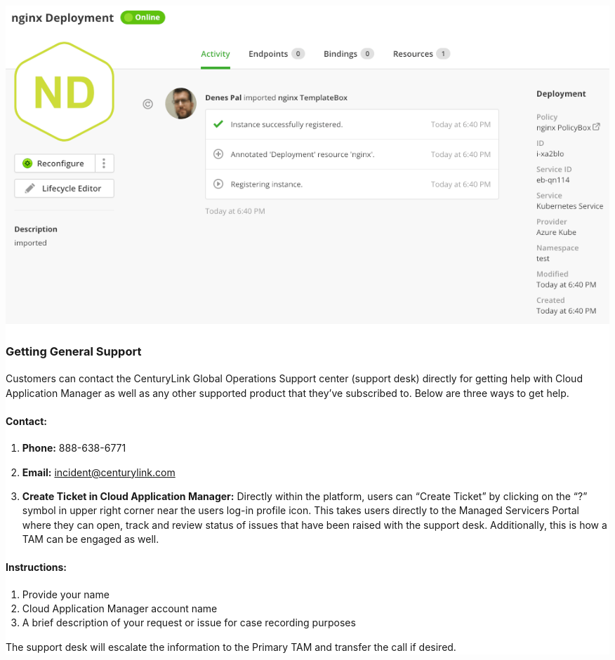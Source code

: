 ![An Instance of an imported Kubernetes resource](../../images/cloud-application-manager/kubernetes/imported_activity.png)

### Getting General Support

Customers can contact the CenturyLink Global Operations Support center (support desk) directly for getting help with Cloud Application Manager as well as any other supported product that they’ve subscribed to.  Below are three ways to get help.

#### Contact:

1. **Phone:** 888-638-6771

2. **Email:** incident@centurylink.com

3. **Create Ticket in Cloud Application Manager:** Directly within the platform, users can “Create Ticket” by clicking on the “?” symbol in upper right corner near the users log-in profile icon.  This takes users directly to the Managed Servicers Portal where they can open, track and review status of issues that have been raised with the support desk.  Additionally, this is how a TAM can be engaged as well.

#### Instructions:

1. Provide your name
2. Cloud Application Manager account name
3. A brief description of your request or issue for case recording purposes

The support desk will escalate the information to the Primary TAM and transfer the call if desired.
